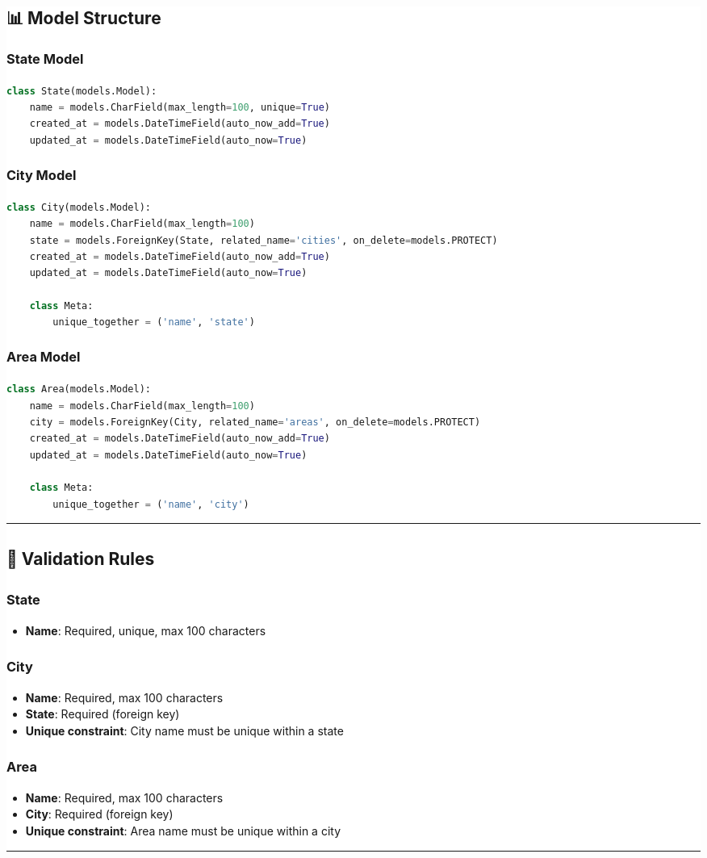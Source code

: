 
## 📊 Model Structure

### State Model
```python
class State(models.Model):
    name = models.CharField(max_length=100, unique=True)
    created_at = models.DateTimeField(auto_now_add=True)
    updated_at = models.DateTimeField(auto_now=True)
```

### City Model
```python
class City(models.Model):
    name = models.CharField(max_length=100)
    state = models.ForeignKey(State, related_name='cities', on_delete=models.PROTECT)
    created_at = models.DateTimeField(auto_now_add=True)
    updated_at = models.DateTimeField(auto_now=True)
    
    class Meta:
        unique_together = ('name', 'state')
```

### Area Model
```python
class Area(models.Model):
    name = models.CharField(max_length=100)
    city = models.ForeignKey(City, related_name='areas', on_delete=models.PROTECT)
    created_at = models.DateTimeField(auto_now_add=True)
    updated_at = models.DateTimeField(auto_now=True)
    
    class Meta:
        unique_together = ('name', 'city')
```

---

## 🔐 Validation Rules

### State
- **Name**: Required, unique, max 100 characters

### City
- **Name**: Required, max 100 characters
- **State**: Required (foreign key)
- **Unique constraint**: City name must be unique within a state

### Area
- **Name**: Required, max 100 characters
- **City**: Required (foreign key)
- **Unique constraint**: Area name must be unique within a city

---